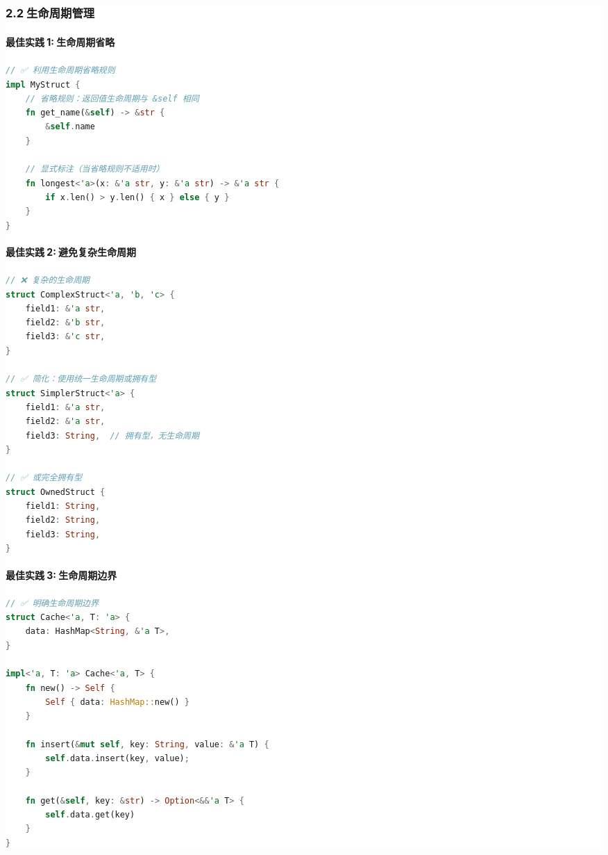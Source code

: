 ### 2.2 生命周期管理

#### 最佳实践 1: 生命周期省略

```rust
// ✅ 利用生命周期省略规则
impl MyStruct {
    // 省略规则：返回值生命周期与 &self 相同
    fn get_name(&self) -> &str {
        &self.name
    }
    
    // 显式标注（当省略规则不适用时）
    fn longest<'a>(x: &'a str, y: &'a str) -> &'a str {
        if x.len() > y.len() { x } else { y }
    }
}
```

#### 最佳实践 2: 避免复杂生命周期

```rust
// ❌ 复杂的生命周期
struct ComplexStruct<'a, 'b, 'c> {
    field1: &'a str,
    field2: &'b str,
    field3: &'c str,
}

// ✅ 简化：使用统一生命周期或拥有型
struct SimplerStruct<'a> {
    field1: &'a str,
    field2: &'a str,
    field3: String,  // 拥有型，无生命周期
}

// ✅ 或完全拥有型
struct OwnedStruct {
    field1: String,
    field2: String,
    field3: String,
}
```

#### 最佳实践 3: 生命周期边界

```rust
// ✅ 明确生命周期边界
struct Cache<'a, T: 'a> {
    data: HashMap<String, &'a T>,
}

impl<'a, T: 'a> Cache<'a, T> {
    fn new() -> Self {
        Self { data: HashMap::new() }
    }
    
    fn insert(&mut self, key: String, value: &'a T) {
        self.data.insert(key, value);
    }
    
    fn get(&self, key: &str) -> Option<&&'a T> {
        self.data.get(key)
    }
}
```